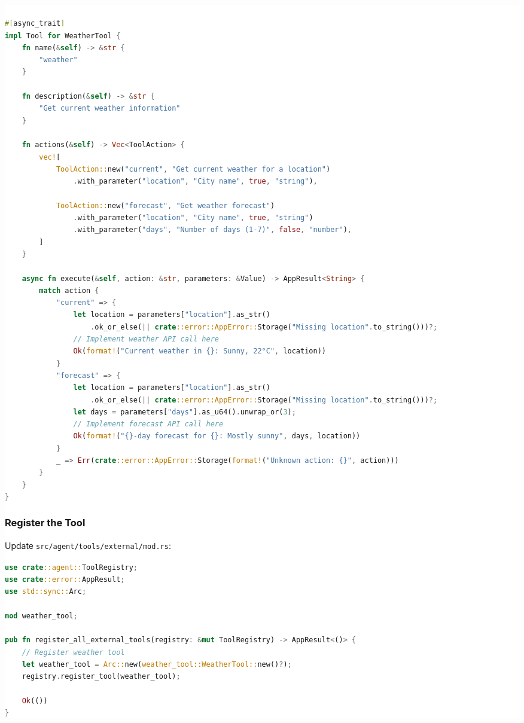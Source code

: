 ```rust

#[async_trait]
impl Tool for WeatherTool {
    fn name(&self) -> &str {
        "weather"
    }

    fn description(&self) -> &str {
        "Get current weather information"
    }

    fn actions(&self) -> Vec<ToolAction> {
        vec![
            ToolAction::new("current", "Get current weather for a location")
                .with_parameter("location", "City name", true, "string"),

            ToolAction::new("forecast", "Get weather forecast")
                .with_parameter("location", "City name", true, "string")
                .with_parameter("days", "Number of days (1-7)", false, "number"),
        ]
    }

    async fn execute(&self, action: &str, parameters: &Value) -> AppResult<String> {
        match action {
            "current" => {
                let location = parameters["location"].as_str()
                    .ok_or_else(|| crate::error::AppError::Storage("Missing location".to_string()))?;
                // Implement weather API call here
                Ok(format!("Current weather in {}: Sunny, 22°C", location))
            }
            "forecast" => {
                let location = parameters["location"].as_str()
                    .ok_or_else(|| crate::error::AppError::Storage("Missing location".to_string()))?;
                let days = parameters["days"].as_u64().unwrap_or(3);
                // Implement forecast API call here
                Ok(format!("{}-day forecast for {}: Mostly sunny", days, location))
            }
            _ => Err(crate::error::AppError::Storage(format!("Unknown action: {}", action)))
        }
    }
}
```

### Register the Tool

Update `src/agent/tools/external/mod.rs`:

```rust
use crate::agent::ToolRegistry;
use crate::error::AppResult;
use std::sync::Arc;

mod weather_tool;

pub fn register_all_external_tools(registry: &mut ToolRegistry) -> AppResult<()> {
    // Register weather tool
    let weather_tool = Arc::new(weather_tool::WeatherTool::new()?);
    registry.register_tool(weather_tool);

    Ok(())
}
```